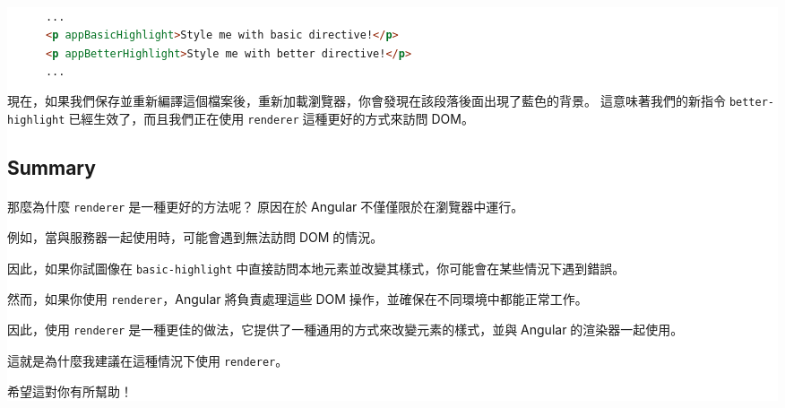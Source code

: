 ```html
      ...
      <p appBasicHighlight>Style me with basic directive!</p>
      <p appBetterHighlight>Style me with better directive!</p>
      ...
```

現在，如果我們保存並重新編譯這個檔案後，重新加載瀏覽器，你會發現在該段落後面出現了藍色的背景。 這意味著我們的新指令 `better-highlight` 已經生效了，而且我們正在使用 `renderer` 這種更好的方式來訪問 DOM。

## Summary

那麼為什麼 `renderer` 是一種更好的方法呢？ 原因在於 Angular 不僅僅限於在瀏覽器中運行。

例如，當與服務器一起使用時，可能會遇到無法訪問 DOM 的情況。

因此，如果你試圖像在 `basic-highlight` 中直接訪問本地元素並改變其樣式，你可能會在某些情況下遇到錯誤。

然而，如果你使用 `renderer`，Angular 將負責處理這些 DOM 操作，並確保在不同環境中都能正常工作。

因此，使用 `renderer` 是一種更佳的做法，它提供了一種通用的方式來改變元素的樣式，並與 Angular 的渲染器一起使用。

這就是為什麼我建議在這種情況下使用 `renderer`。

希望這對你有所幫助！